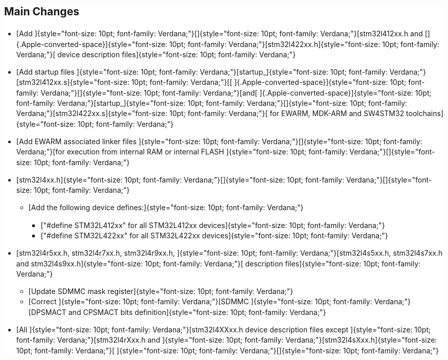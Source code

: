 ## Main Changes

-   [Add ]{style="font-size: 10pt; font-family: Verdana;"}[]{style="font-size: 10pt; font-family: Verdana;"}[stm32l412xx.h
    and
    []{.Apple-converted-space}]{style="font-size: 10pt; font-family: Verdana;"}[stm32l422xx.h]{style="font-size: 10pt; font-family: Verdana;"}[
    device description
    files]{style="font-size: 10pt; font-family: Verdana;"}
-   [Add startup files
    ]{style="font-size: 10pt; font-family: Verdana;"}[startup\_]{style="font-size: 10pt; font-family: Verdana;"}[stm32l412xx.s]{style="font-size: 10pt; font-family: Verdana;"}[[
    ]{.Apple-converted-space}]{style="font-size: 10pt; font-family: Verdana;"}[]{style="font-size: 10pt; font-family: Verdana;"}[and[ ]{.Apple-converted-space}]{style="font-size: 10pt; font-family: Verdana;"}[startup\_]{style="font-size: 10pt; font-family: Verdana;"}[]{style="font-size: 10pt; font-family: Verdana;"}[stm32l422xx.s]{style="font-size: 10pt; font-family: Verdana;"}[
    for EWARM, MDK-ARM and SW4STM32
    toolchains]{style="font-size: 10pt; font-family: Verdana;"}
-   [Add EWARM associated linker
    files ]{style="font-size: 10pt; font-family: Verdana;"}[]{style="font-size: 10pt; font-family: Verdana;"}[for
    execution from internal RAM or internal
    FLASH ]{style="font-size: 10pt; font-family: Verdana;"}[]{style="font-size: 10pt; font-family: Verdana;"}

- [stm32l4xx.h]{style="font-size: 10pt; font-family: Verdana;"}[]{style="font-size: 10pt; font-family: Verdana;"}[]{style="font-size: 10pt; font-family: Verdana;"}

  - [Add the following device
defines:]{style="font-size: 10pt; font-family: Verdana;"}

    -   [\"\#define STM32L412xx\" for all STM32L412xx
    devices]{style="font-size: 10pt; font-family: Verdana;"}
    -   [\"\#define STM32L422xx\" for all STM32L422xx
    devices]{style="font-size: 10pt; font-family: Verdana;"}

- [stm32l4r5xx.h, stm32l4r7xx.h,
stm32l4r9xx.h, ]{style="font-size: 10pt; font-family: Verdana;"}[stm32l4s5xx.h,
stm32l4s7xx.h and
stm32l4s9xx.h]{style="font-size: 10pt; font-family: Verdana;"}[
description files]{style="font-size: 10pt; font-family: Verdana;"}

  -   [Update SDMMC mask
    register]{style="font-size: 10pt; font-family: Verdana;"}
  -   [Correct ]{style="font-size: 10pt; font-family: Verdana;"}[SDMMC
    ]{style="font-size: 10pt; font-family: Verdana;"}[DPSMACT and
    CPSMACT bits
    definition]{style="font-size: 10pt; font-family: Verdana;"}

- [All ]{style="font-size: 10pt; font-family: Verdana;"}[stm32l4XXxx.h
device description files
except ]{style="font-size: 10pt; font-family: Verdana;"}[stm32l4rXxx.h
and ]{style="font-size: 10pt; font-family: Verdana;"}[stm32l4sXxx.h]{style="font-size: 10pt; font-family: Verdana;"}[
]{style="font-size: 10pt; font-family: Verdana;"}[]{style="font-size: 10pt; font-family: Verdana;"}
